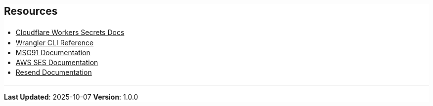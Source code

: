 
## Resources

- [Cloudflare Workers Secrets Docs](https://developers.cloudflare.com/workers/configuration/secrets/)
- [Wrangler CLI Reference](https://developers.cloudflare.com/workers/wrangler/)
- [MSG91 Documentation](https://docs.msg91.com)
- [AWS SES Documentation](https://docs.aws.amazon.com/ses/)
- [Resend Documentation](https://resend.com/docs)

---

**Last Updated**: 2025-10-07
**Version**: 1.0.0
